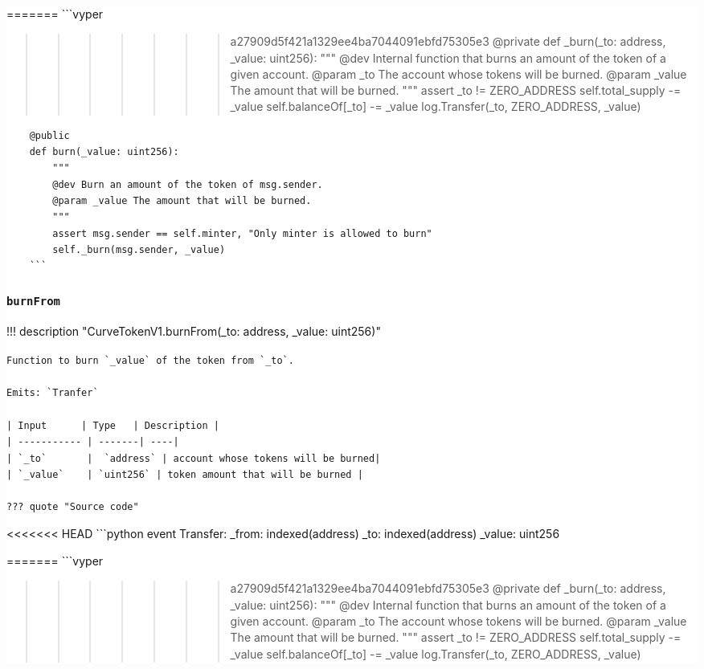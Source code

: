 =======
        ```vyper
>>>>>>> a27909d5f421a1329ee4ba7044091ebfd75305e3
        @private
        def _burn(_to: address, _value: uint256):
            """
            @dev Internal function that burns an amount of the token of a given
                 account.
            @param _to The account whose tokens will be burned.
            @param _value The amount that will be burned.
            """
            assert _to != ZERO_ADDRESS
            self.total_supply -= _value
            self.balanceOf[_to] -= _value
            log.Transfer(_to, ZERO_ADDRESS, _value)

        @public
        def burn(_value: uint256):
            """
            @dev Burn an amount of the token of msg.sender.
            @param _value The amount that will be burned.
            """
            assert msg.sender == self.minter, "Only minter is allowed to burn"
            self._burn(msg.sender, _value)
        ```


### `burnFrom`
!!! description "CurveTokenV1.burnFrom(_to: address, _value: uint256)"

    Function to burn `_value` of the token from `_to`.

    Emits: `Tranfer`

    | Input      | Type   | Description |
    | ----------- | -------| ----|
    | `_to`       |  `address` | account whose tokens will be burned|
    | `_value`    | `uint256` | token amount that will be burned |

    ??? quote "Source code"

<<<<<<< HEAD
        ```python
        event Transfer:
            _from: indexed(address)
            _to: indexed(address)
            _value: uint256

=======
        ```vyper
>>>>>>> a27909d5f421a1329ee4ba7044091ebfd75305e3
        @private
        def _burn(_to: address, _value: uint256):
            """
            @dev Internal function that burns an amount of the token of a given
                 account.
            @param _to The account whose tokens will be burned.
            @param _value The amount that will be burned.
            """
            assert _to != ZERO_ADDRESS
            self.total_supply -= _value
            self.balanceOf[_to] -= _value
            log.Transfer(_to, ZERO_ADDRESS, _value)
